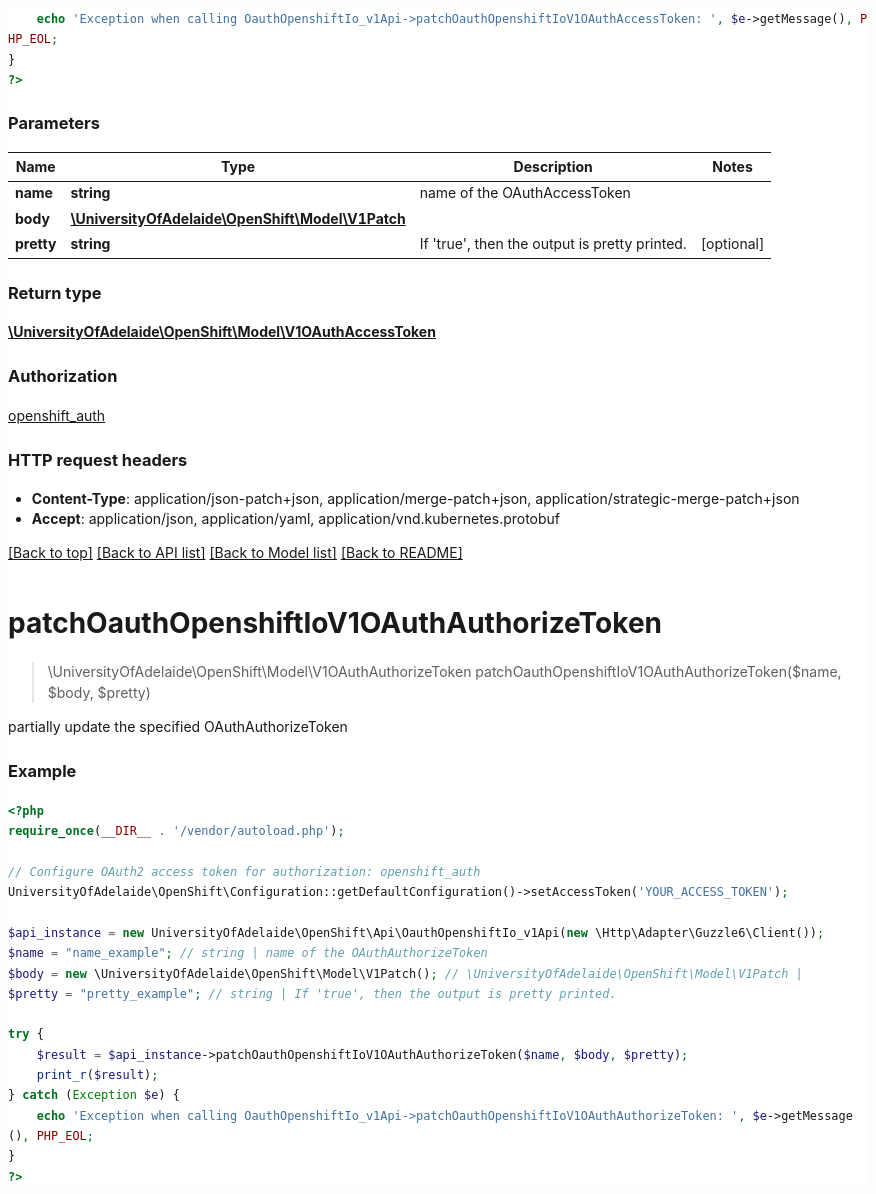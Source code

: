 ```php
    echo 'Exception when calling OauthOpenshiftIo_v1Api->patchOauthOpenshiftIoV1OAuthAccessToken: ', $e->getMessage(), PHP_EOL;
}
?>
```

### Parameters

Name | Type | Description  | Notes
------------- | ------------- | ------------- | -------------
 **name** | **string**| name of the OAuthAccessToken |
 **body** | [**\UniversityOfAdelaide\OpenShift\Model\V1Patch**](../Model/\UniversityOfAdelaide\OpenShift\Model\V1Patch.md)|  |
 **pretty** | **string**| If &#39;true&#39;, then the output is pretty printed. | [optional]

### Return type

[**\UniversityOfAdelaide\OpenShift\Model\V1OAuthAccessToken**](../Model/V1OAuthAccessToken.md)

### Authorization

[openshift_auth](../../README.md#openshift_auth)

### HTTP request headers

 - **Content-Type**: application/json-patch+json, application/merge-patch+json, application/strategic-merge-patch+json
 - **Accept**: application/json, application/yaml, application/vnd.kubernetes.protobuf

[[Back to top]](#) [[Back to API list]](../../README.md#documentation-for-api-endpoints) [[Back to Model list]](../../README.md#documentation-for-models) [[Back to README]](../../README.md)

# **patchOauthOpenshiftIoV1OAuthAuthorizeToken**
> \UniversityOfAdelaide\OpenShift\Model\V1OAuthAuthorizeToken patchOauthOpenshiftIoV1OAuthAuthorizeToken($name, $body, $pretty)



partially update the specified OAuthAuthorizeToken

### Example
```php
<?php
require_once(__DIR__ . '/vendor/autoload.php');

// Configure OAuth2 access token for authorization: openshift_auth
UniversityOfAdelaide\OpenShift\Configuration::getDefaultConfiguration()->setAccessToken('YOUR_ACCESS_TOKEN');

$api_instance = new UniversityOfAdelaide\OpenShift\Api\OauthOpenshiftIo_v1Api(new \Http\Adapter\Guzzle6\Client());
$name = "name_example"; // string | name of the OAuthAuthorizeToken
$body = new \UniversityOfAdelaide\OpenShift\Model\V1Patch(); // \UniversityOfAdelaide\OpenShift\Model\V1Patch | 
$pretty = "pretty_example"; // string | If 'true', then the output is pretty printed.

try {
    $result = $api_instance->patchOauthOpenshiftIoV1OAuthAuthorizeToken($name, $body, $pretty);
    print_r($result);
} catch (Exception $e) {
    echo 'Exception when calling OauthOpenshiftIo_v1Api->patchOauthOpenshiftIoV1OAuthAuthorizeToken: ', $e->getMessage(), PHP_EOL;
}
?>
```